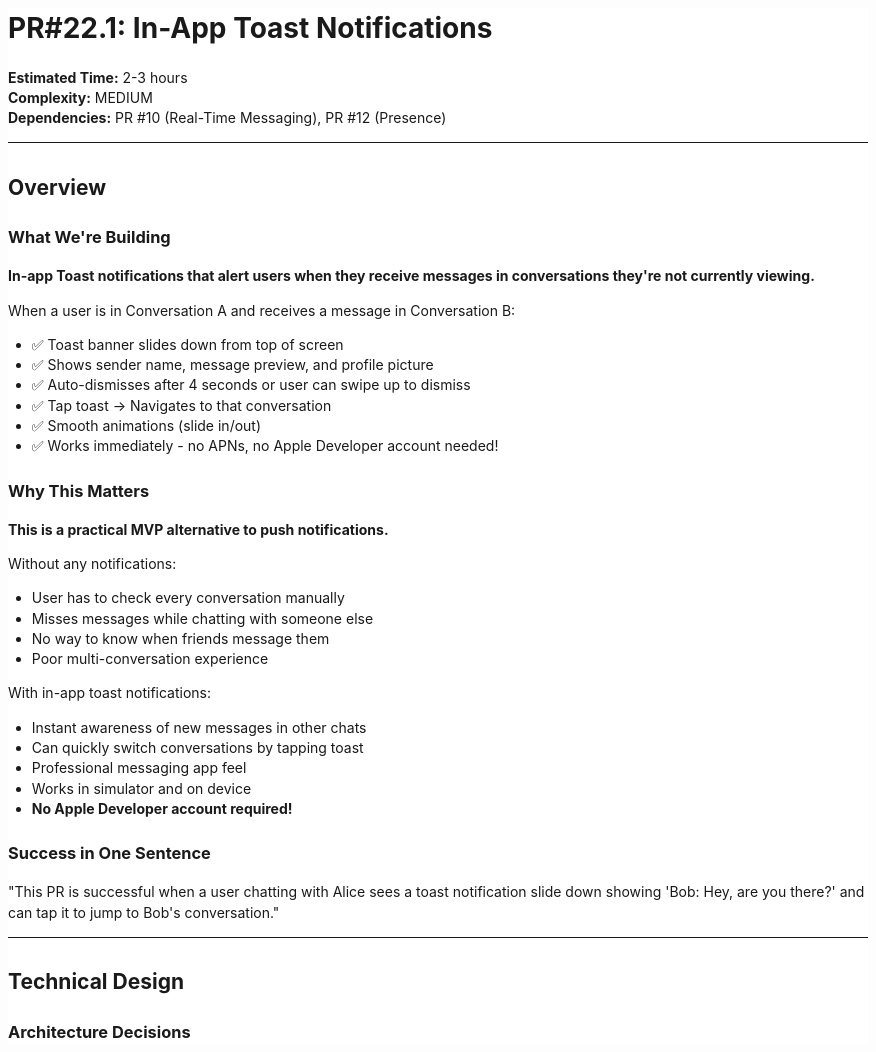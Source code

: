 # PR#22.1: In-App Toast Notifications

**Estimated Time:** 2-3 hours  
**Complexity:** MEDIUM  
**Dependencies:** PR #10 (Real-Time Messaging), PR #12 (Presence)

---

## Overview

### What We're Building

**In-app Toast notifications that alert users when they receive messages in conversations they're not currently viewing.**

When a user is in Conversation A and receives a message in Conversation B:
- ✅ Toast banner slides down from top of screen
- ✅ Shows sender name, message preview, and profile picture
- ✅ Auto-dismisses after 4 seconds or user can swipe up to dismiss
- ✅ Tap toast → Navigates to that conversation
- ✅ Smooth animations (slide in/out)
- ✅ Works immediately - no APNs, no Apple Developer account needed!

### Why This Matters

**This is a practical MVP alternative to push notifications.**

Without any notifications:
- User has to check every conversation manually
- Misses messages while chatting with someone else
- No way to know when friends message them
- Poor multi-conversation experience

With in-app toast notifications:
- Instant awareness of new messages in other chats
- Can quickly switch conversations by tapping toast
- Professional messaging app feel
- Works in simulator and on device
- **No Apple Developer account required!**

### Success in One Sentence

"This PR is successful when a user chatting with Alice sees a toast notification slide down showing 'Bob: Hey, are you there?' and can tap it to jump to Bob's conversation."

---

## Technical Design

### Architecture Decisions
